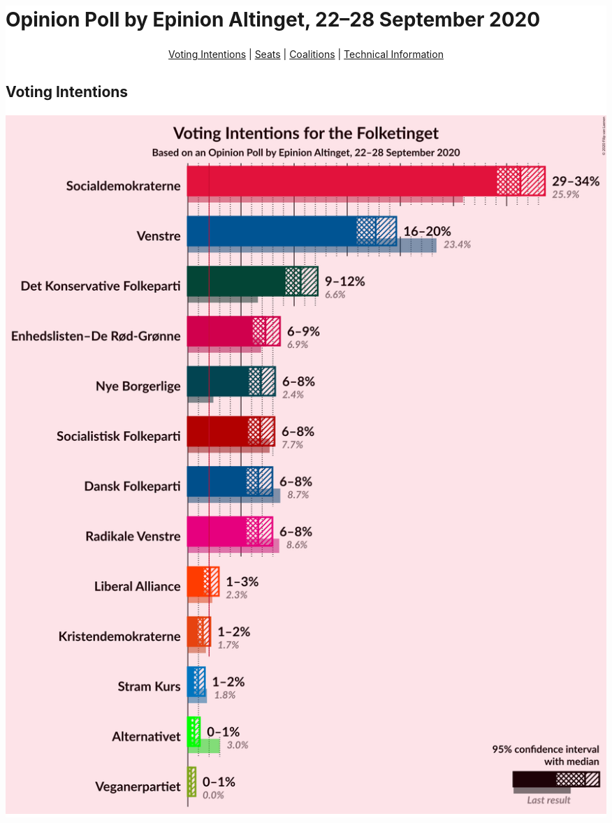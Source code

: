 # Opinion Poll by Epinion Altinget, 22–28 September 2020

<p align="center"><a href="#voting-intentions">Voting Intentions</a> | <a href="#seats">Seats</a> | <a href="#coalitions">Coalitions</a> | <a href="#technical-information">Technical Information</a></p>

## Voting Intentions

![Graph with voting intentions not yet produced](2020-09-28-EpinionAltinget.png "Voting Intentions")

